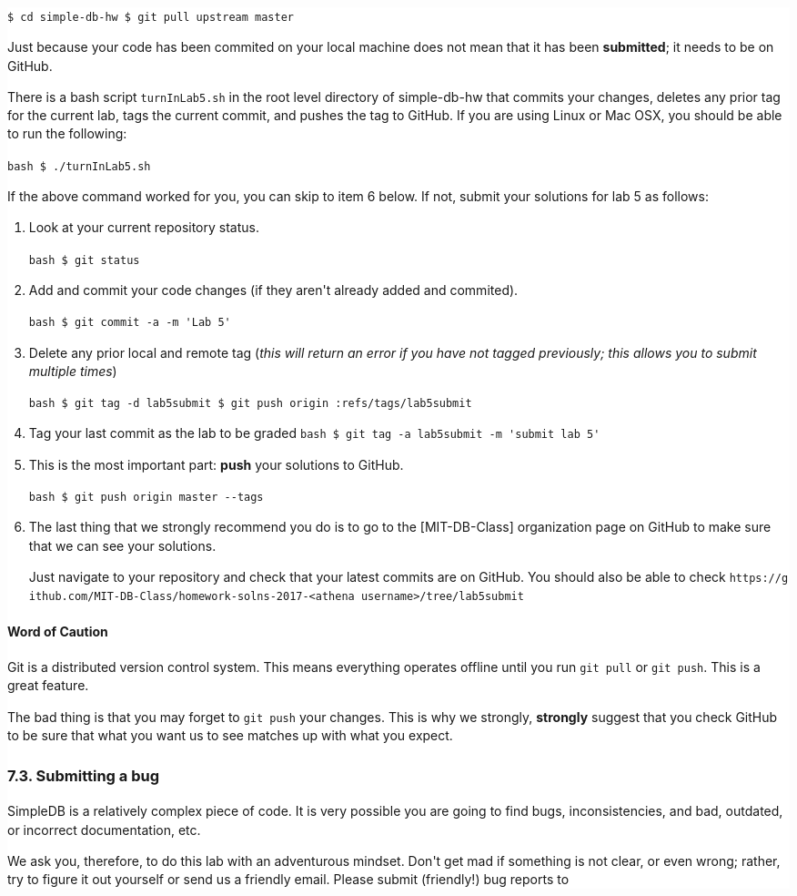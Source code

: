 ``` $ cd simple-db-hw $ git pull upstream master ```

Just because your code has been commited on your local machine does not mean
that it has been **submitted**; it needs to be on GitHub.

There is a bash script `turnInLab5.sh` in the root level directory of
simple-db-hw that commits your changes, deletes any prior tag for the current
lab, tags the current commit, and pushes the tag to GitHub.  If you are using
Linux or Mac OSX, you should be able to run the following:

   ```bash $ ./turnInLab5.sh ``` 


If the above command worked for you, you can skip to item 6 below.  If not,
submit your solutions for lab 5 as follows:

1. Look at your current repository status.

   ```bash $ git status ```

2. Add and commit your code changes (if they aren't already added and commited).

   ```bash $ git commit -a -m 'Lab 5' ```

3. Delete any prior local and remote tag (*this will return an error if you have
not tagged previously; this allows you to submit multiple times*)

   ```bash $ git tag -d lab5submit $ git push origin :refs/tags/lab5submit ```

4. Tag your last commit as the lab to be graded ```bash $ git tag -a lab5submit
-m 'submit lab 5' ```

5. This is the most important part: **push** your solutions to GitHub.

   ```bash $ git push origin master --tags ```

6. The last thing that we strongly recommend you do is to go to the
[MIT-DB-Class] organization page on GitHub to make sure that we can see your
solutions.

   Just navigate to your repository and check that your latest commits are on
   GitHub. You should also be able to check
   `https://github.com/MIT-DB-Class/homework-solns-2017-<athena
   username>/tree/lab5submit`
	   
	   
#### <a name="word-of-caution"></a> Word of Caution

Git is a distributed version control system. This means everything operates
offline until you run `git pull` or `git push`. This is a great feature.

The bad thing is that you may forget to `git push` your changes. This is why we
strongly, **strongly** suggest that you check GitHub to be sure that what you
want us to see matches up with what you expect.


### 7.3. Submitting a bug 

SimpleDB is a relatively complex piece of code. It is very possible you are
going to find bugs, inconsistencies, and bad, outdated, or incorrect
documentation, etc.

We ask you, therefore, to do this lab with an adventurous mindset.  Don't get
mad if something is not clear, or even wrong; rather, try to figure it out
yourself or send us a friendly email. Please submit (friendly!) bug reports to
```